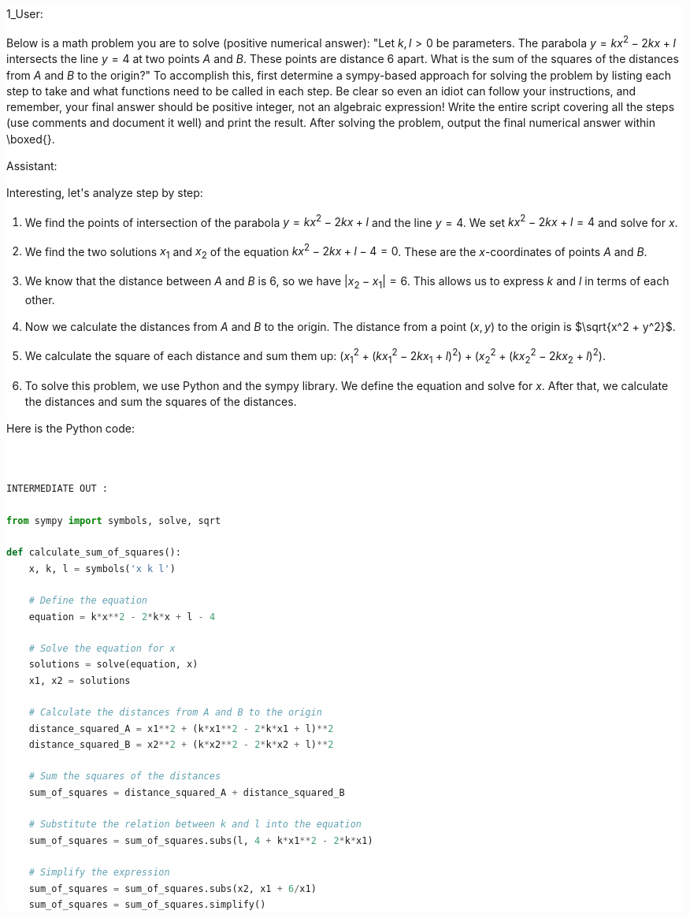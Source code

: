 1_User:

Below is a math problem you are to solve (positive numerical answer):
"Let $k, l > 0$ be parameters. The parabola $y = kx^2 - 2kx + l$ intersects the line $y = 4$ at two points $A$ and $B$. These points are distance 6 apart. What is the sum of the squares of the distances from $A$ and $B$ to the origin?"
To accomplish this, first determine a sympy-based approach for solving the problem by listing each step to take and what functions need to be called in each step. Be clear so even an idiot can follow your instructions, and remember, your final answer should be positive integer, not an algebraic expression!
Write the entire script covering all the steps (use comments and document it well) and print the result. After solving the problem, output the final numerical answer within \boxed{}.

Assistant: 

Interesting, let's analyze step by step:



1. We find the points of intersection of the parabola $y = kx^2 - 2kx + l$ and the line $y = 4$. We set $kx^2 - 2kx + l = 4$ and solve for $x$.

2. We find the two solutions $x_1$ and $x_2$ of the equation $kx^2 - 2kx + l - 4 = 0$. These are the $x$-coordinates of points $A$ and $B$.

3. We know that the distance between $A$ and $B$ is 6, so we have $|x_2 - x_1| = 6$. This allows us to express $k$ and $l$ in terms of each other.

4. Now we calculate the distances from $A$ and $B$ to the origin. The distance from a point $(x, y)$ to the origin is $\sqrt{x^2 + y^2}$.

5. We calculate the square of each distance and sum them up: $(x_1^2 + (kx_1^2 - 2kx_1 + l)^2) + (x_2^2 + (kx_2^2 - 2kx_2 + l)^2)$.

6. To solve this problem, we use Python and the sympy library. We define the equation and solve for $x$. After that, we calculate the distances and sum the squares of the distances.

Here is the Python code:

```python


INTERMEDIATE OUT :

from sympy import symbols, solve, sqrt

def calculate_sum_of_squares():
    x, k, l = symbols('x k l')

    # Define the equation
    equation = k*x**2 - 2*k*x + l - 4

    # Solve the equation for x
    solutions = solve(equation, x)
    x1, x2 = solutions

    # Calculate the distances from A and B to the origin
    distance_squared_A = x1**2 + (k*x1**2 - 2*k*x1 + l)**2
    distance_squared_B = x2**2 + (k*x2**2 - 2*k*x2 + l)**2

    # Sum the squares of the distances
    sum_of_squares = distance_squared_A + distance_squared_B

    # Substitute the relation between k and l into the equation
    sum_of_squares = sum_of_squares.subs(l, 4 + k*x1**2 - 2*k*x1)

    # Simplify the expression
    sum_of_squares = sum_of_squares.subs(x2, x1 + 6/x1)
    sum_of_squares = sum_of_squares.simplify()

```